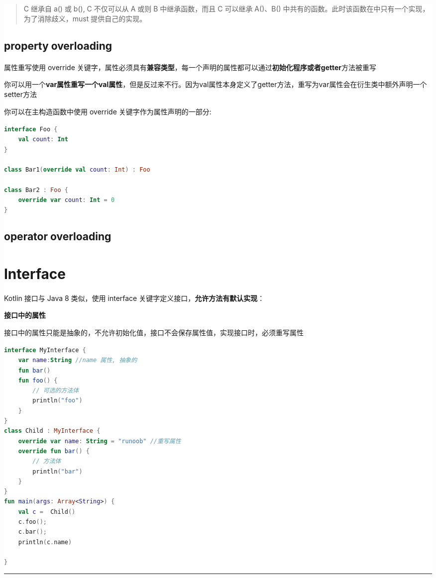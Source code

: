 > C 继承自 a() 或 b(), C 不仅可以从 A 或则 B 中继承函数，而且 C 可以继承 A()、B() 中共有的函数。此时该函数在中只有一个实现，为了消除歧义，must 提供自己的实现。

## property overloading

属性重写使用 override 关键字，属性必须具有**兼容类型**，每一个声明的属性都可以通过**初始化程序或者getter**方法被重写

你可以用一个**var属性重写一个val属性**，但是反过来不行。因为val属性本身定义了getter方法，重写为var属性会在衍生类中额外声明一个setter方法

你可以在主构造函数中使用 override 关键字作为属性声明的一部分:

```kotlin
interface Foo {
    val count: Int
}

class Bar1(override val count: Int) : Foo

class Bar2 : Foo {
    override var count: Int = 0
}
```

## operator overloading

# Interface

Kotlin 接口与 Java 8 类似，使用 interface 关键字定义接口，**允许方法有默认实现**：

**接口中的属性**

接口中的属性只能是抽象的，不允许初始化值，接口不会保存属性值，实现接口时，必须重写属性

```kotlin
interface MyInterface {
    var name:String //name 属性, 抽象的
    fun bar()
    fun foo() {
        // 可选的方法体
        println("foo")
    }
}
class Child : MyInterface {
    override var name: String = "runoob" //重写属性
    override fun bar() {
        // 方法体
        println("bar")
    }
}
fun main(args: Array<String>) {
    val c =  Child()
    c.foo();
    c.bar();
    println(c.name)
 
}
```

---